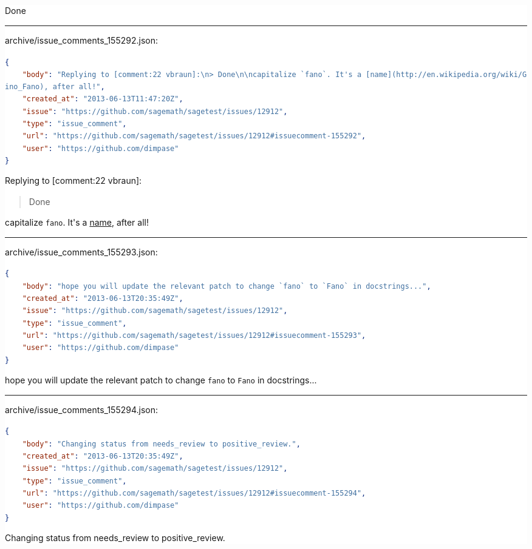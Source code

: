 Done



---

archive/issue_comments_155292.json:
```json
{
    "body": "Replying to [comment:22 vbraun]:\n> Done\n\ncapitalize `fano`. It's a [name](http://en.wikipedia.org/wiki/Gino_Fano), after all!",
    "created_at": "2013-06-13T11:47:20Z",
    "issue": "https://github.com/sagemath/sagetest/issues/12912",
    "type": "issue_comment",
    "url": "https://github.com/sagemath/sagetest/issues/12912#issuecomment-155292",
    "user": "https://github.com/dimpase"
}
```

Replying to [comment:22 vbraun]:
> Done

capitalize `fano`. It's a [name](http://en.wikipedia.org/wiki/Gino_Fano), after all!



---

archive/issue_comments_155293.json:
```json
{
    "body": "hope you will update the relevant patch to change `fano` to `Fano` in docstrings...",
    "created_at": "2013-06-13T20:35:49Z",
    "issue": "https://github.com/sagemath/sagetest/issues/12912",
    "type": "issue_comment",
    "url": "https://github.com/sagemath/sagetest/issues/12912#issuecomment-155293",
    "user": "https://github.com/dimpase"
}
```

hope you will update the relevant patch to change `fano` to `Fano` in docstrings...



---

archive/issue_comments_155294.json:
```json
{
    "body": "Changing status from needs_review to positive_review.",
    "created_at": "2013-06-13T20:35:49Z",
    "issue": "https://github.com/sagemath/sagetest/issues/12912",
    "type": "issue_comment",
    "url": "https://github.com/sagemath/sagetest/issues/12912#issuecomment-155294",
    "user": "https://github.com/dimpase"
}
```

Changing status from needs_review to positive_review.
